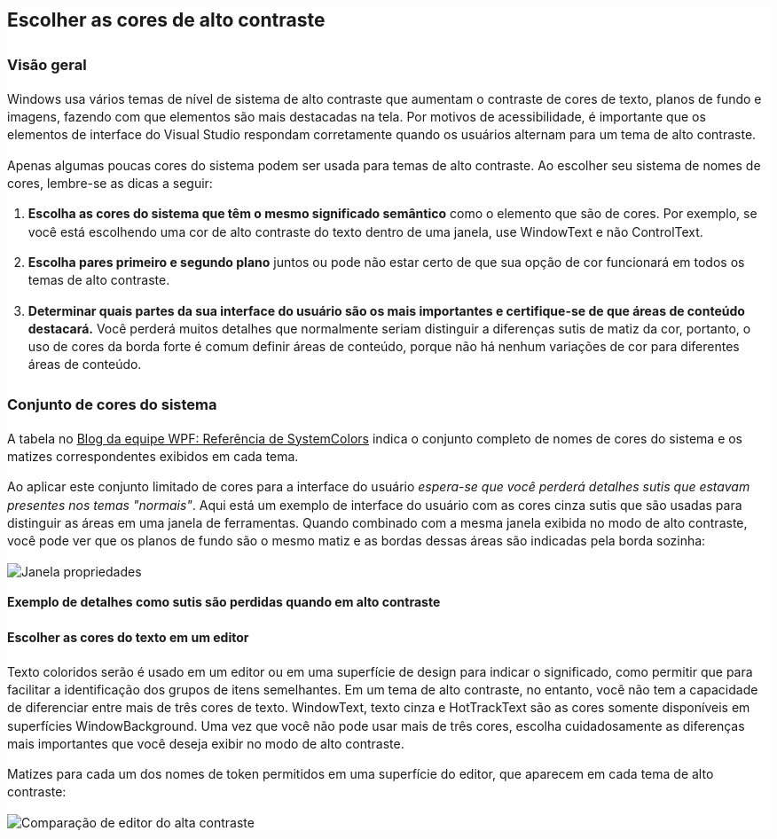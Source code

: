 ##  <a name="BKMK_ChoosingHighContrastColors"></a> Escolher as cores de alto contraste

### <a name="overview"></a>Visão geral
 Windows usa vários temas de nível de sistema de alto contraste que aumentam o contraste de cores de texto, planos de fundo e imagens, fazendo com que elementos são mais destacadas na tela. Por motivos de acessibilidade, é importante que os elementos de interface do Visual Studio respondam corretamente quando os usuários alternam para um tema de alto contraste.

 Apenas algumas poucas cores do sistema podem ser usada para temas de alto contraste. Ao escolher seu sistema de nomes de cores, lembre-se as dicas a seguir:

1.  **Escolha as cores do sistema que têm o mesmo significado semântico** como o elemento que são de cores. Por exemplo, se você está escolhendo uma cor de alto contraste do texto dentro de uma janela, use WindowText e não ControlText.

2.  **Escolha pares primeiro e segundo plano** juntos ou pode não estar certo de que sua opção de cor funcionará em todos os temas de alto contraste.

3.  **Determinar quais partes da sua interface do usuário são os mais importantes e certifique-se de que áreas de conteúdo destacará.** Você perderá muitos detalhes que normalmente seriam distinguir a diferenças sutis de matiz da cor, portanto, o uso de cores da borda forte é comum definir áreas de conteúdo, porque não há nenhum variações de cor para diferentes áreas de conteúdo.

### <a name="system-color-set"></a>Conjunto de cores do sistema
 A tabela no [Blog da equipe WPF: Referência de SystemColors](http://blogs.msdn.com/b/wpf/archive/2010/11/30/systemcolors-reference.aspx) indica o conjunto completo de nomes de cores do sistema e os matizes correspondentes exibidos em cada tema.

 Ao aplicar este conjunto limitado de cores para a interface do usuário *espera-se que você perderá detalhes sutis que estavam presentes nos temas "normais"*. Aqui está um exemplo de interface do usuário com as cores cinza sutis que são usadas para distinguir as áreas em uma janela de ferramentas. Quando combinado com a mesma janela exibida no modo de alto contraste, você pode ver que os planos de fundo são o mesmo matiz e as bordas dessas áreas são indicadas pela borda sozinha:

 ![Janela propriedades](../../extensibility/ux-guidelines/media/030303-a-propertieswindow.png "030303 a_PropertiesWindow")

 **Exemplo de detalhes como sutis são perdidas quando em alto contraste**

#### <a name="choosing-text-colors-in-an-editor"></a>Escolher as cores do texto em um editor
 Texto coloridos serão é usado em um editor ou em uma superfície de design para indicar o significado, como permitir que para facilitar a identificação dos grupos de itens semelhantes. Em um tema de alto contraste, no entanto, você não tem a capacidade de diferenciar entre mais de três cores de texto. WindowText, texto cinza e HotTrackText são as cores somente disponíveis em superfícies WindowBackground. Uma vez que você não pode usar mais de três cores, escolha cuidadosamente as diferenças mais importantes que você deseja exibir no modo de alto contraste.

 Matizes para cada um dos nomes de token permitidos em uma superfície do editor, que aparecem em cada tema de alto contraste:

 ![Comparação de editor do alta contraste](../../extensibility/ux-guidelines/media/030303-b-hceditorcomparison.png "030303 b_HCEditorComparison")
